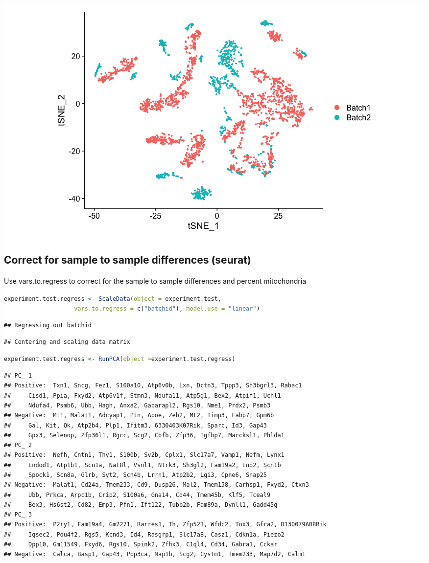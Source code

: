 <img src="scRNA_Workshop-PART3_files/figure-html/unnamed-chunk-6-1.png" style="display: block; margin: auto;" />

## Correct for sample to sample differences (seurat)

Use vars.to.regress to correct for the sample to sample differences and percent mitochondria

```r
experiment.test.regress <- ScaleData(object = experiment.test, 
                    vars.to.regress = c("batchid"), model.use = "linear")
```

```
## Regressing out batchid
```

```
## Centering and scaling data matrix
```

```r
experiment.test.regress <- RunPCA(object =experiment.test.regress)
```

```
## PC_ 1 
## Positive:  Txn1, Sncg, Fez1, S100a10, Atp6v0b, Lxn, Dctn3, Tppp3, Sh3bgrl3, Rabac1 
## 	   Cisd1, Ppia, Fxyd2, Atp6v1f, Stmn3, Ndufa11, Atp5g1, Bex2, Atpif1, Uchl1 
## 	   Ndufa4, Psmb6, Ubb, Hagh, Anxa2, Gabarapl2, Rgs10, Nme1, Prdx2, Psmb3 
## Negative:  Mt1, Malat1, Adcyap1, Ptn, Apoe, Zeb2, Mt2, Timp3, Fabp7, Gpm6b 
## 	   Gal, Kit, Qk, Atp2b4, Plp1, Ifitm3, 6330403K07Rik, Sparc, Id3, Gap43 
## 	   Gpx3, Selenop, Zfp36l1, Rgcc, Scg2, Cbfb, Zfp36, Igfbp7, Marcksl1, Phlda1 
## PC_ 2 
## Positive:  Nefh, Cntn1, Thy1, S100b, Sv2b, Cplx1, Slc17a7, Vamp1, Nefm, Lynx1 
## 	   Endod1, Atp1b1, Scn1a, Nat8l, Vsnl1, Ntrk3, Sh3gl2, Fam19a2, Eno2, Scn1b 
## 	   Spock1, Scn8a, Glrb, Syt2, Scn4b, Lrrn1, Atp2b2, Lgi3, Cpne6, Snap25 
## Negative:  Malat1, Cd24a, Tmem233, Cd9, Dusp26, Mal2, Tmem158, Carhsp1, Fxyd2, Ctxn3 
## 	   Ubb, Prkca, Arpc1b, Crip2, S100a6, Gna14, Cd44, Tmem45b, Klf5, Tceal9 
## 	   Bex3, Hs6st2, Cd82, Emp3, Pfn1, Ift122, Tubb2b, Fam89a, Dynll1, Gadd45g 
## PC_ 3 
## Positive:  P2ry1, Fam19a4, Gm7271, Rarres1, Th, Zfp521, Wfdc2, Tox3, Gfra2, D130079A08Rik 
## 	   Iqsec2, Pou4f2, Rgs5, Kcnd3, Id4, Rasgrp1, Slc17a8, Casz1, Cdkn1a, Piezo2 
## 	   Dpp10, Gm11549, Fxyd6, Rgs10, Spink2, Zfhx3, C1ql4, Cd34, Gabra1, Cckar 
## Negative:  Calca, Basp1, Gap43, Ppp3ca, Map1b, Scg2, Cystm1, Tmem233, Map7d2, Calm1 
```